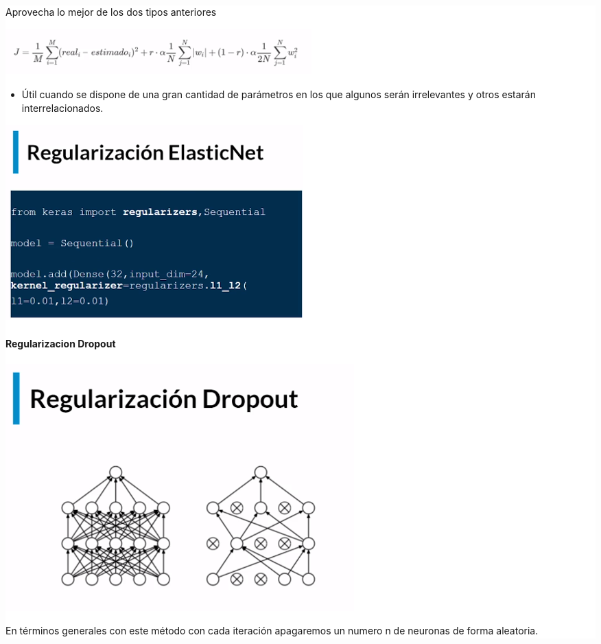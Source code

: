 Aprovecha lo mejor de los dos tipos anteriores

![regularizacion_elasticnet](src/regularizacion_elasticnet.png)

- Útil cuando se dispone de una gran cantidad de parámetros en los que algunos serán irrelevantes y otros estarán interrelacionados.

![regularizacion_elasticnet_keras](src/regularizacion_elasticnet_keras.png)

#### Regularizacion Dropout

![regularizacion_dropout](src/regularizacion_dropout.png)

En términos generales con este método con cada iteración apagaremos un numero n de neuronas de forma aleatoria.
